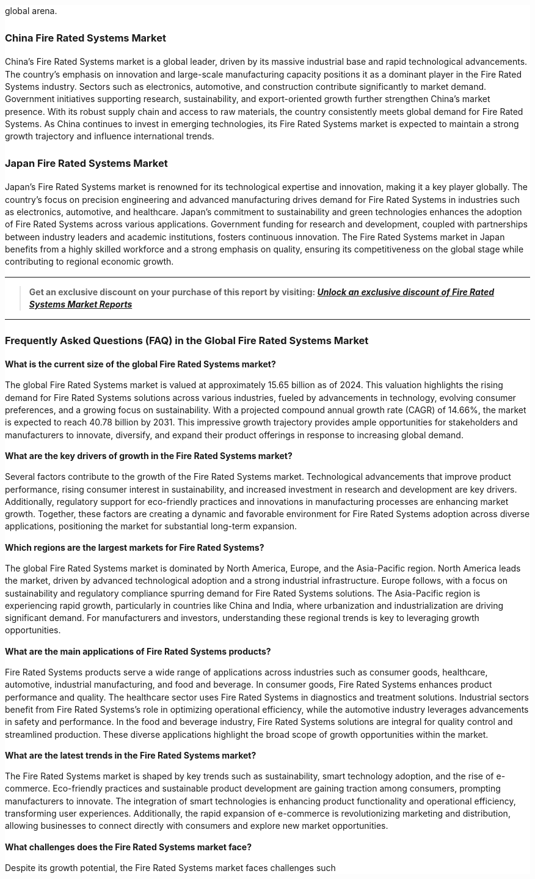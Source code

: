 global arena.</p><h3>China Fire Rated Systems Market</h3><p>China&rsquo;s Fire Rated Systems market is a global leader, driven by its massive industrial base and rapid technological advancements. The country&rsquo;s emphasis on innovation and large-scale manufacturing capacity positions it as a dominant player in the Fire Rated Systems industry. Sectors such as electronics, automotive, and construction contribute significantly to market demand. Government initiatives supporting research, sustainability, and export-oriented growth further strengthen China&rsquo;s market presence. With its robust supply chain and access to raw materials, the country consistently meets global demand for Fire Rated Systems. As China continues to invest in emerging technologies, its Fire Rated Systems market is expected to maintain a strong growth trajectory and influence international trends.</p><h3>Japan Fire Rated Systems Market</h3><p>Japan&rsquo;s Fire Rated Systems market is renowned for its technological expertise and innovation, making it a key player globally. The country&rsquo;s focus on precision engineering and advanced manufacturing drives demand for Fire Rated Systems in industries such as electronics, automotive, and healthcare. Japan&rsquo;s commitment to sustainability and green technologies enhances the adoption of Fire Rated Systems across various applications. Government funding for research and development, coupled with partnerships between industry leaders and academic institutions, fosters continuous innovation. The Fire Rated Systems market in Japan benefits from a highly skilled workforce and a strong emphasis on quality, ensuring its competitiveness on the global stage while contributing to regional economic growth.</p><hr /><blockquote><p><strong>Get an exclusive discount on your purchase of this report by visiting: <em><a href="://marketresearchpulse.com/ask-for-discount/70798?utm_source=Github&amp;utm_medium=0119">Unlock an exclusive discount of Fire Rated Systems Market Reports</a></em>&nbsp;</strong></p></blockquote><hr /><h3>Frequently Asked Questions (FAQ) in the Global Fire Rated Systems Market</h3><p><strong>What is the current size of the global Fire Rated Systems market?</strong></p><p>The global Fire Rated Systems market is valued at approximately 15.65 billion as of 2024. This valuation highlights the rising demand for Fire Rated Systems solutions across various industries, fueled by advancements in technology, evolving consumer preferences, and a growing focus on sustainability. With a projected compound annual growth rate (CAGR) of 14.66%, the market is expected to reach 40.78 billion by 2031. This impressive growth trajectory provides ample opportunities for stakeholders and manufacturers to innovate, diversify, and expand their product offerings in response to increasing global demand.</p><p><strong>What are the key drivers of growth in the Fire Rated Systems market?</strong></p><p>Several factors contribute to the growth of the Fire Rated Systems market. Technological advancements that improve product performance, rising consumer interest in sustainability, and increased investment in research and development are key drivers. Additionally, regulatory support for eco-friendly practices and innovations in manufacturing processes are enhancing market growth. Together, these factors are creating a dynamic and favorable environment for Fire Rated Systems adoption across diverse applications, positioning the market for substantial long-term expansion.</p><p><strong>Which regions are the largest markets for Fire Rated Systems?</strong></p><p>The global Fire Rated Systems market is dominated by North America, Europe, and the Asia-Pacific region. North America leads the market, driven by advanced technological adoption and a strong industrial infrastructure. Europe follows, with a focus on sustainability and regulatory compliance spurring demand for Fire Rated Systems solutions. The Asia-Pacific region is experiencing rapid growth, particularly in countries like China and India, where urbanization and industrialization are driving significant demand. For manufacturers and investors, understanding these regional trends is key to leveraging growth opportunities.</p><p><strong>What are the main applications of Fire Rated Systems products?</strong></p><p>Fire Rated Systems products serve a wide range of applications across industries such as consumer goods, healthcare, automotive, industrial manufacturing, and food and beverage. In consumer goods, Fire Rated Systems enhances product performance and quality. The healthcare sector uses Fire Rated Systems in diagnostics and treatment solutions. Industrial sectors benefit from Fire Rated Systems&rsquo;s role in optimizing operational efficiency, while the automotive industry leverages advancements in safety and performance. In the food and beverage industry, Fire Rated Systems solutions are integral for quality control and streamlined production. These diverse applications highlight the broad scope of growth opportunities within the market.</p><p><strong>What are the latest trends in the Fire Rated Systems market?</strong></p><p>The Fire Rated Systems market is shaped by key trends such as sustainability, smart technology adoption, and the rise of e-commerce. Eco-friendly practices and sustainable product development are gaining traction among consumers, prompting manufacturers to innovate. The integration of smart technologies is enhancing product functionality and operational efficiency, transforming user experiences. Additionally, the rapid expansion of e-commerce is revolutionizing marketing and distribution, allowing businesses to connect directly with consumers and explore new market opportunities.</p><p><strong>What challenges does the Fire Rated Systems market face?</strong></p><p>Despite its growth potential, the Fire Rated Systems market faces challenges such